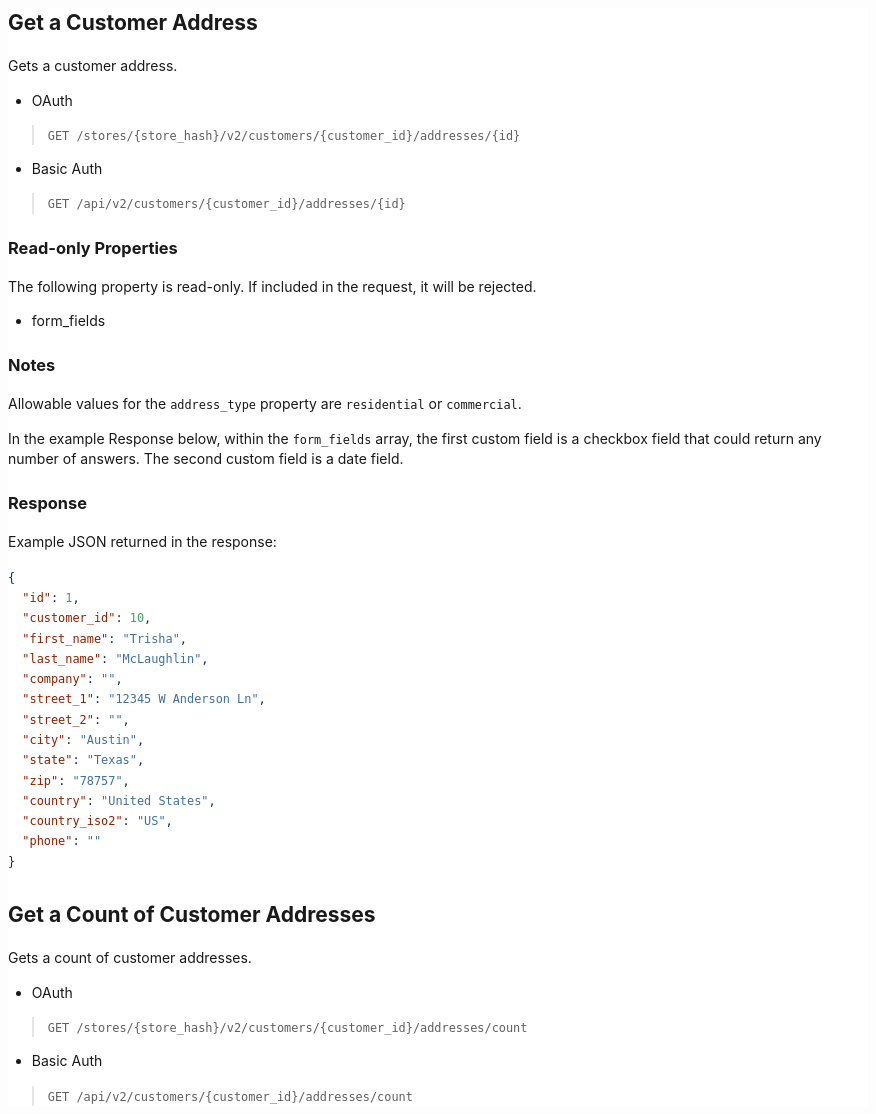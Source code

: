 
## <span class="jumptarget"> Get a Customer Address </span>

Gets a customer address.

*   OAuth
>`GET /stores/{store_hash}/v2/customers/{customer_id}/addresses/{id}`
*   Basic Auth
>`GET /api/v2/customers/{customer_id}/addresses/{id}`

### <span class="jumptarget"> Read-only Properties </span>

The following property is read-only. If included in the request, it will be rejected.

*   form_fields

### <span class="jumptarget"> Notes </span>

Allowable values for the `address_type` property are `residential` or `commercial`.

In the example Response below, within the `form_fields` array, the first custom field is a checkbox field that could return any number of answers. The second custom field is a date field.


### <span class="jumptarget"> Response </span>

Example JSON returned in the response:

```json
{
  "id": 1,
  "customer_id": 10,
  "first_name": "Trisha",
  "last_name": "McLaughlin",
  "company": "",
  "street_1": "12345 W Anderson Ln",
  "street_2": "",
  "city": "Austin",
  "state": "Texas",
  "zip": "78757",
  "country": "United States",
  "country_iso2": "US",
  "phone": ""
}
```

## <span class="jumptarget"> Get a Count of Customer Addresses </span>

Gets a count of customer addresses.

*   OAuth
>`GET /stores/{store_hash}/v2/customers/{customer_id}/addresses/count`
*   Basic Auth
>`GET /api/v2/customers/{customer_id}/addresses/count`
